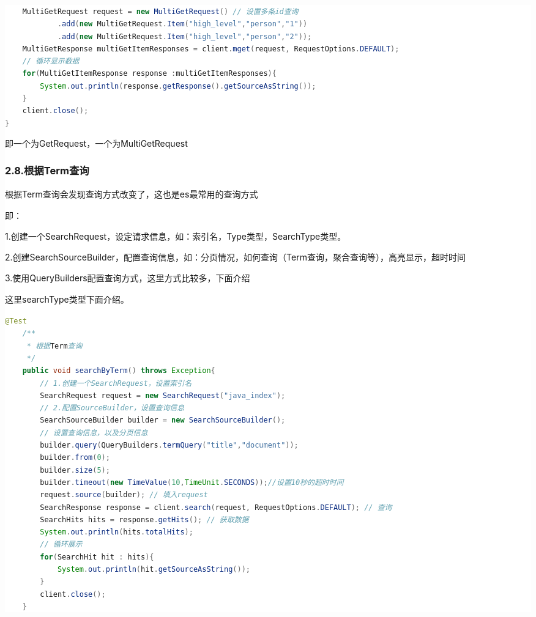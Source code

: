 ```java
    MultiGetRequest request = new MultiGetRequest() // 设置多条id查询
            .add(new MultiGetRequest.Item("high_level","person","1"))
            .add(new MultiGetRequest.Item("high_level","person","2"));
    MultiGetResponse multiGetItemResponses = client.mget(request, RequestOptions.DEFAULT);
    // 循环显示数据
    for(MultiGetItemResponse response :multiGetItemResponses){
        System.out.println(response.getResponse().getSourceAsString());
    }
    client.close();
}
```

即一个为GetRequest，一个为MultiGetRequest

### 2.8.根据Term查询

根据Term查询会发现查询方式改变了，这也是es最常用的查询方式

即：

1.创建一个SearchRequest，设定请求信息，如：索引名，Type类型，SearchType类型。

2.创建SearchSourceBuilder，配置查询信息，如：分页情况，如何查询（Term查询，聚合查询等），高亮显示，超时时间

3.使用QueryBuilders配置查询方式，这里方式比较多，下面介绍

这里searchType类型下面介绍。

```java
@Test
    /**
     * 根据Term查询
     */
    public void searchByTerm() throws Exception{
        // 1.创建一个SearchRequest，设置索引名
        SearchRequest request = new SearchRequest("java_index");
        // 2.配置SourceBuilder，设置查询信息
        SearchSourceBuilder builder = new SearchSourceBuilder();
        // 设置查询信息，以及分页信息
        builder.query(QueryBuilders.termQuery("title","document"));
        builder.from(0);
        builder.size(5);
        builder.timeout(new TimeValue(10,TimeUnit.SECONDS));//设置10秒的超时时间
        request.source(builder); // 填入request
        SearchResponse response = client.search(request, RequestOptions.DEFAULT); // 查询
        SearchHits hits = response.getHits(); // 获取数据
        System.out.println(hits.totalHits);
        // 循环展示
        for(SearchHit hit : hits){
            System.out.println(hit.getSourceAsString());
        }
        client.close();
    }
```
